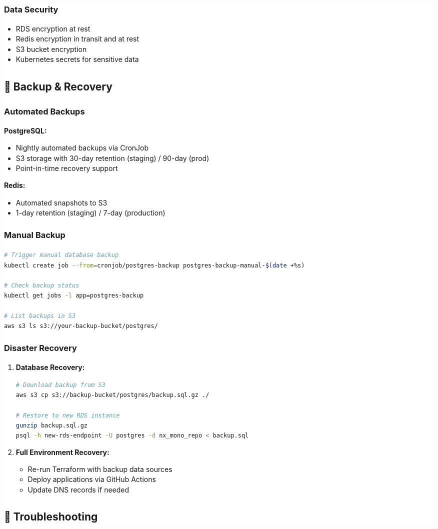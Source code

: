 ### Data Security

- RDS encryption at rest
- Redis encryption in transit and at rest
- S3 bucket encryption
- Kubernetes secrets for sensitive data

## 💾 Backup & Recovery

### Automated Backups

**PostgreSQL:**

- Nightly automated backups via CronJob
- S3 storage with 30-day retention (staging) / 90-day (prod)
- Point-in-time recovery support

**Redis:**

- Automated snapshots to S3
- 1-day retention (staging) / 7-day (production)

### Manual Backup

```bash
# Trigger manual database backup
kubectl create job --from=cronjob/postgres-backup postgres-backup-manual-$(date +%s)

# Check backup status
kubectl get jobs -l app=postgres-backup

# List backups in S3
aws s3 ls s3://your-backup-bucket/postgres/
```

### Disaster Recovery

1. **Database Recovery:**

   ```bash
   # Download backup from S3
   aws s3 cp s3://backup-bucket/postgres/backup.sql.gz ./

   # Restore to new RDS instance
   gunzip backup.sql.gz
   psql -h new-rds-endpoint -U postgres -d nx_mono_repo < backup.sql
   ```

2. **Full Environment Recovery:**
   - Re-run Terraform with backup data sources
   - Deploy applications via GitHub Actions
   - Update DNS records if needed

## 🚨 Troubleshooting
